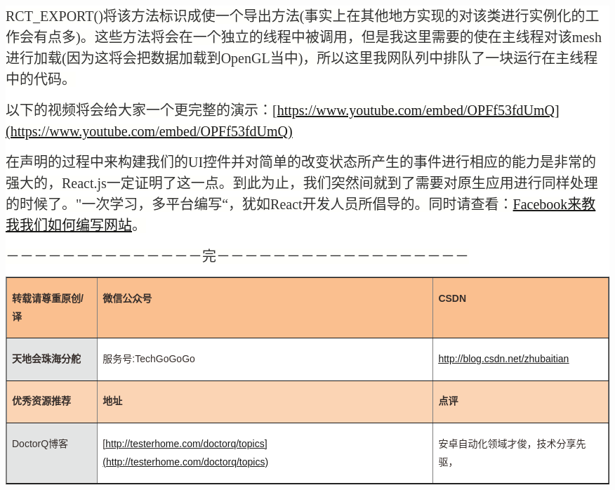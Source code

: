 <span style="font-family: palatino, serif; color: rgb(51, 51, 51);"><span style="font-size: 20px; line-height: 30px; background-color: rgb(255, 255, 252);">RCT_EXPORT()将该方法标识成使一个导出方法(事实上在其他地方实现的对该类进行实例化的工作会有点多)。这些方法将会在一个独立的线程中被调用，但是我这里需要的使在主线程对该mesh进行加载(因为这将会把数据加载到OpenGL当中)，所以这里我网队列中排队了一块运行在主线程中的代码。</span></span>

<span style="font-family: palatino, serif; color: rgb(51, 51, 51);"><span style="font-size: 20px; line-height: 30px; background-color: rgb(255, 255, 252);">以下的视频将会给大家一个更完整的演示：[https://www.youtube.com/embed/OPFf53fdUmQ](https://www.youtube.com/embed/OPFf53fdUmQ)</span></span>

<span style="font-family: palatino, serif; color: rgb(51, 51, 51);"><span style="font-size: 20px; line-height: 30px; background-color: rgb(255, 255, 252);">在声明的过程中来构建我们的UI控件并对简单的改变状态所产生的事件进行相应的能力是非常的强大的，React.js一定证明了这一点。到此为止，我们突然间就到了需要对原生应用进行同样处理的时候了。"一次学习，多平台编写“，犹如React开发人员所倡导的。同时请查看：[Facebook来教我我们如何编写网站](https://medium.com/@ericflo/facebook-just-taught-us-all-how-to-build-websites-51f1e7e996f2)。</span></span>

<span style="font-family: palatino, serif; color: rgb(51, 51, 51);"><span style="font-size: 20px; line-height: 30px; background-color: rgb(255, 255, 252);">－－－－－－－－－－－－－－完－－－－－－－－－－－－－－－－－－</span></span>
<table border="1" cellspacing="0" cellpadding="0" style="color: rgb(54, 46, 43); font-family: Arial; font-size: 14px; line-height: 26px;"><tbody><tr><td valign="top" style="background: rgb(250, 191, 143);">

**转载请尊重原创/译**
</td><td valign="top" style="background: rgb(250, 191, 143);">

**微信公众号**
</td><td valign="top" style="background: rgb(250, 191, 143);">

**CSDN**
</td></tr><tr><td valign="top" style="background: rgb(227, 228, 228);">

**天地会珠海分舵**
</td><td valign="top">

服务号:TechGoGoGo
</td><td valign="top">

<u>http://blog.csdn.net/zhubaitian</u>
</td></tr><tr><td valign="top" style="background: rgb(251, 212, 180);">

**优秀资源推荐**
</td><td valign="top" style="background: rgb(251, 212, 180);">

**地址**
</td><td valign="top" style="background: rgb(251, 212, 180);">

**点评**
</td></tr><tr><td valign="top" style="background: rgb(227, 228, 228);">

DoctorQ博客
</td><td valign="top">

[http://testerhome.com/doctorq/topics](http://testerhome.com/doctorq/topics)

</td><td valign="top">

安卓自动化领域才俊，技术分享先驱，
</td></tr></tbody></table>
